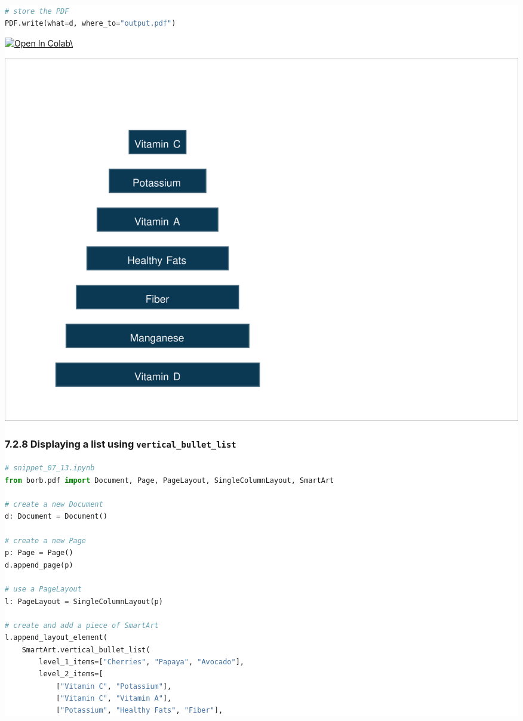 ```python
# store the PDF
PDF.write(what=d, where_to="output.pdf")

```

<a href="https://colab.research.google.com/github/jorisschellekens/birb-examples/blob/main/07/ipynb/snippet_07_12.ipynb" target="_parent"><img src="https://colab.research.google.com/assets/colab-badge.svg" alt="Open In Colab\"></a>

![enter image description here](img/snippet_07_12.png)

### 7.2.8 Displaying a list using `vertical_bullet_list`

```python
# snippet_07_13.ipynb
from borb.pdf import Document, Page, PageLayout, SingleColumnLayout, SmartArt

# create a new Document
d: Document = Document()

# create a new Page
p: Page = Page()
d.append_page(p)

# use a PageLayout
l: PageLayout = SingleColumnLayout(p)

# create and add a piece of SmartArt
l.append_layout_element(
    SmartArt.vertical_bullet_list(
        level_1_items=["Cherries", "Papaya", "Avocado"],
        level_2_items=[
            ["Vitamin C", "Potassium"],
            ["Vitamin C", "Vitamin A"],
            ["Potassium", "Healthy Fats", "Fiber"],
```
